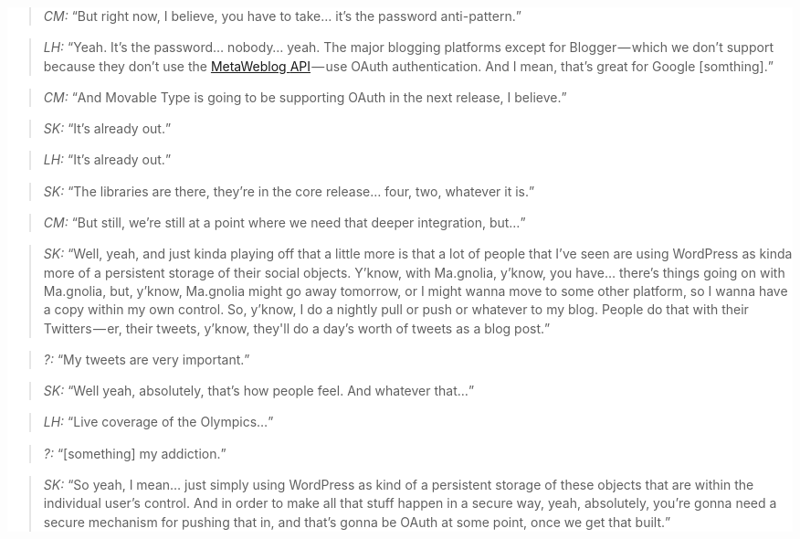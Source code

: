 > <cite><abbr>CM:</abbr></cite>
> <q>But right now, I believe, you have to take… it’s the password
> anti-pattern.</q>

> <cite><abbr>LH:</abbr></cite>
> <q>Yeah. It’s the password… nobody… yeah. The major blogging platforms except
> for Blogger — which we don’t support because they don’t use the [MetaWeblog
> <abbr class='smallcaps'>API</abbr>][mwapi] — use OAuth authentication. And I
> mean, that’s great for Google [somthing].</q>

> <cite><abbr>CM:</abbr></cite>
> <q>And Movable Type is going to be supporting OAuth in the next release, I
> believe.</q>

> <cite><abbr>SK:</abbr></cite>
> <q>It’s already out.</q>

> <cite><abbr>LH:</abbr></cite>
> <q>It’s already out.</q>

> <cite><abbr>SK:</abbr></cite>
> <q>The libraries are there, they’re in the core release… four, two, whatever
> it is.</q>

> <cite><abbr>CM:</abbr></cite>
> <q>But still, we’re still at a point where we need that deeper integration,
> but…</q>

> <cite><abbr>SK:</abbr></cite>
> <q>Well, yeah, and just kinda playing off that a little more is that a lot of
> people that I’ve seen are using WordPress as kinda more of a persistent
> storage of their social objects. Y’know, with Ma.gnolia, y’know, you have…
> there’s things going on with Ma.gnolia, but, y’know, Ma.gnolia might go away
> tomorrow, or I might wanna move to some other platform, so I wanna have a
> copy within my own control. So, y’know, I do a nightly pull or push or
> whatever to my blog. People do that with their Twitters — er, their tweets,
> y’know, they'll do a day’s worth of tweets as a blog post.</q>

> <cite><abbr>?:</abbr></cite>
> <q>My tweets are very important.</q>

> <cite><abbr>SK:</abbr></cite>
> <q>Well yeah, absolutely, that’s how people feel. And whatever that…</q>

> <cite><abbr>LH:</abbr></cite>
> <q>Live coverage of the Olympics…</q>

> <cite><abbr>?:</abbr></cite>
> <q>[something] my addiction.</q>

> <cite><abbr>SK:</abbr></cite>
> <q>So yeah, I mean… just simply using WordPress as kind of a persistent
> storage of these objects that are within the individual user’s control. And
> in order to make all that stuff happen in a secure way, yeah, absolutely,
> you’re gonna need a secure mechanism for pushing that in, and that’s gonna be
> OAuth at some point, once we get that built.</q>


 [cgop]: http://citizengarden.com/2008/08/27/episode-9-opening-preconditions/
 [mgv2]: http://ma.gnolia.org/
 [lhalff]: http://larryhalff.com
 [skveton]: http://kveton.com/blog/
 [cmessina]: http://factoryjoe.com
 [wnorris]: http://willnorris.com
 [m2dg]: http://groups.Google.com/group/magnolia-2-discuss
 [mwapi]: http://en.wikipedia.org/wiki/MetaWeblog
 [weave]: http://labs.mozilla.com/projects/weave/